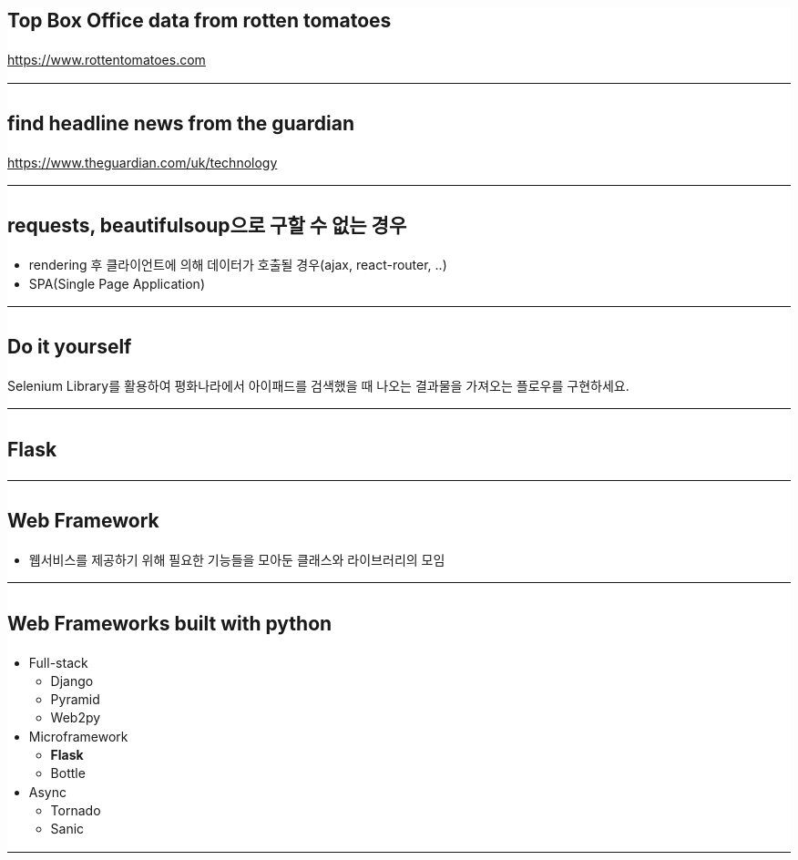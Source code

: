 
## Top Box Office data from rotten tomatoes

https://www.rottentomatoes.com

---

## find headline news from the guardian

https://www.theguardian.com/uk/technology

---

## requests, beautifulsoup으로 구할 수 없는 경우

- rendering 후 클라이언트에 의해 데이터가 호출될 경우(ajax, react-router, ..)
- SPA(Single Page Application)

---

## Do it yourself

Selenium Library를 활용하여 평화나라에서 아이패드를 검색했을 때 나오는 결과물을 가져오는 플로우를 구현하세요.

---

## Flask

---

## Web Framework

- 웹서비스를 제공하기 위해 필요한 기능들을 모아둔 클래스와 라이브러리의 모임

---

## Web Frameworks built with python

- Full-stack
	- Django
	- Pyramid
	- Web2py
- Microframework
	- **Flask**
	- Bottle
- Async
	- Tornado
	- Sanic

---
